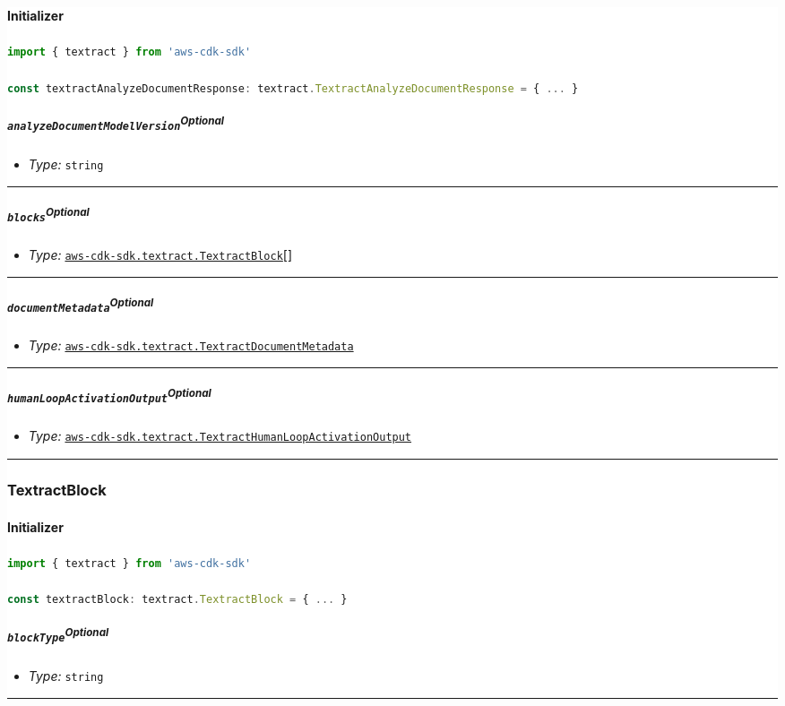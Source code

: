 #### Initializer <a name="[object Object].Initializer"></a>

```typescript
import { textract } from 'aws-cdk-sdk'

const textractAnalyzeDocumentResponse: textract.TextractAnalyzeDocumentResponse = { ... }
```

##### `analyzeDocumentModelVersion`<sup>Optional</sup> <a name="aws-cdk-sdk.textract.TextractAnalyzeDocumentResponse.property.analyzeDocumentModelVersion"></a>

- *Type:* `string`

---

##### `blocks`<sup>Optional</sup> <a name="aws-cdk-sdk.textract.TextractAnalyzeDocumentResponse.property.blocks"></a>

- *Type:* [`aws-cdk-sdk.textract.TextractBlock`](#aws-cdk-sdk.textract.TextractBlock)[]

---

##### `documentMetadata`<sup>Optional</sup> <a name="aws-cdk-sdk.textract.TextractAnalyzeDocumentResponse.property.documentMetadata"></a>

- *Type:* [`aws-cdk-sdk.textract.TextractDocumentMetadata`](#aws-cdk-sdk.textract.TextractDocumentMetadata)

---

##### `humanLoopActivationOutput`<sup>Optional</sup> <a name="aws-cdk-sdk.textract.TextractAnalyzeDocumentResponse.property.humanLoopActivationOutput"></a>

- *Type:* [`aws-cdk-sdk.textract.TextractHumanLoopActivationOutput`](#aws-cdk-sdk.textract.TextractHumanLoopActivationOutput)

---

### TextractBlock <a name="aws-cdk-sdk.textract.TextractBlock"></a>

#### Initializer <a name="[object Object].Initializer"></a>

```typescript
import { textract } from 'aws-cdk-sdk'

const textractBlock: textract.TextractBlock = { ... }
```

##### `blockType`<sup>Optional</sup> <a name="aws-cdk-sdk.textract.TextractBlock.property.blockType"></a>

- *Type:* `string`

---